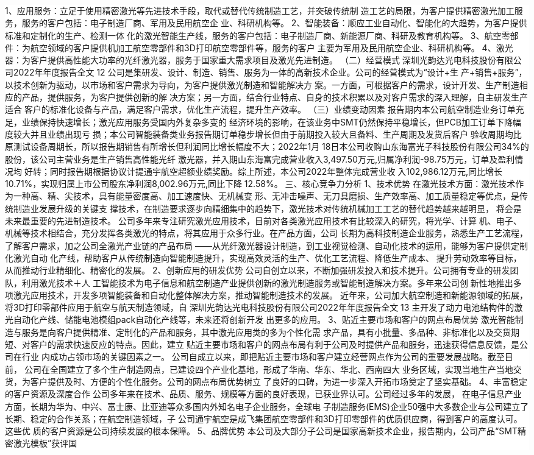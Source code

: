 1、应用服务：立足于使用精密激光等先进技术手段，取代或替代传统制造工艺，并突破传统制
造工艺的局限，为客户提供精密激光加工服务，服务的客户包括：电子制造厂商、军用及民用航空企
业、科研机构等。
2、智能装备：顺应工业自动化、智能化的大趋势，为客户提供标准和定制化的生产、检测一体
化的激光智能生产线，服务的客户包括：电子制造厂商、新能源厂商、科研及教育机构等。
3、航空零部件：为航空领域的客户提供机加工航空零部件和3D打印航空零部件等，服务的客户
主要为军用及民用航空企业、科研机构等。
4、激光器：为客户提供高性能大功率的光纤激光器，服务于国家重大需求项目及激光先进制造。
（二）经营模式
深圳光韵达光电科技股份有限公司2022年年度报告全文
12
公司是集研发、设计、制造、销售、服务为一体的高新技术企业。公司的经营模式为“设计+生
产+销售+服务”，以技术创新为驱动，以市场和客户需求为导向，为客户提供激光制造和智能解决方
案。一方面，可根据客户的需求，设计开发、生产制造相应的产品，提供服务，为客户提供创新的解
决方案；另一方面，结合行业特点、自身的技术积累以及对客户需求的深入理解，自主研发生产适合
客户的标准化设备与产品，满足客户需求，优化生产流程，提升生产效率。
（三）业绩变动因素
报告期内本公司航空制造业务订单充足，业绩保持快速增长；激光应用服务受国内外复杂多变的
经济环境的影响，在该业务中SMT仍然保持平稳增长，但PCB加工订单下降幅度较大并且业绩出现亏
损；本公司智能装备类业务报告期订单稳步增长但由于前期投入较大且备料、生产周期及发货后客户
验收周期均比原测试设备周期长，所以报告期销售有所增长但利润同比增长幅度不大；2022年1月
18日本公司收购山东海富光子科技股份有限公司34%的股份，该公司主营业务是生产销售高性能光纤
激光器，并入期山东海富完成营业收入3,497.50万元,归属净利润-98.75万元，订单及盈利情况均
好转；同时报告期根据协议计提通宇航空超额业绩奖励。综上所述，本公司2022年整体完成营业收
入102,986.12万元,同比增长10.71%，实现归属上市公司股东净利润8,002.96万元,同比下降
12.58%。
三、核心竞争力分析
1、技术优势
在激光技术方面：激光技术作为一种高、精、尖技术，具有能量密度高、加工速度快、无机械变
形、无冲击噪声、无刀具磨损、生产效率高、加工质量稳定等优点，是传统制造业发展升级的关键支
撑技术，在制造要求逐步向精细集中的趋势下，激光技术对传统机械加工工艺的替代趋势越来越明显，
将会是未来最重要的先进制造技术。
公司多年来专注研究激光应用技术，目前对各类激光应用技术有比较深入的研究，将光学、计算
机、电子、机械等技术相结合，充分发挥各类激光的特点，将其应用于众多行业。在产品方面，公司
长期为高科技制造企业服务，熟悉生产工艺流程，了解客户需求，加之公司全激光产业链的产品布局
——从光纤激光器设计制造，到工业视觉检测、自动化技术的运用，能够为客户提供定制化激光自动
化产线，帮助客户从传统制造向智能制造提升，实现高效灵活的生产、优化工艺流程、降低生产成本、
提升劳动效率等目标，从而推动行业精细化、精密化的发展。
2、创新应用的研发优势
公司自创立以来，不断加强研发投入和技术提升。公司拥有专业的研发团队，利用激光技术＋人
工智能技术为电子信息和航空制造产业提供创新的激光制造服务或智能制造解决方案。多年来公司创
新性地推出多项激光应用技术，开发多项智能装备和自动化整体解决方案，推动智能制造技术的发展。
近年来，公司加大航空制造和新能源领域的拓展，将3D打印零部件应用于航空与航天制造领域，自
深圳光韵达光电科技股份有限公司2022年年度报告全文
13
主开发了动力电池结构件的激光自动化产线、储能电池模组pack自动化产线等，未来还将创新开发
出更多的应用。
3、贴近主要市场和客户的网点布局优势
激光智能制造与服务是向客户提供精准、定制化的产品和服务，其中激光应用类的多为个性化需
求产品，具有小批量、多品种、非标准化以及交货期短、对客户的需求快速反应的特点。因此，建立
贴近主要市场和客户的网点布局有利于公司及时提供产品和服务，迅速获得信息反馈，是公司在行业
内成功占领市场的关键因素之一。
公司自成立以来，即把贴近主要市场和客户建立经营网点作为公司的重要发展战略。截至目前，
公司在全国建立了多个生产制造网点，已建设四个产业化基地，形成了华南、华东、华北、西南四大
业务区域，实现当地生产当地交货，为客户提供及时、方便的个性化服务。公司的网点布局优势树立
了良好的口碑，为进一步深入开拓市场奠定了坚实基础。
4、丰富稳定的客户资源及深度合作
公司多年来在技术、品质、服务、规模等方面的良好表现，已获业界认可。公司经过多年的发展，
在电子信息产业方面，长期为华为、中兴、富士康、比亚迪等众多国内外知名电子企业服务，全球电
子制造服务(EMS)企业50强中大多数企业与公司建立了长期、稳定的合作关系；在航空制造领域，子
公司通宇航空是成飞集团航空零部件和3D打印零部件的优质供应商，得到客户的高度认可。这些优
质的客户资源是公司持续发展的根本保障。
5、品牌优势
本公司及大部分子公司是国家高新技术企业，报告期内，公司产品“SMT精密激光模板”获评国